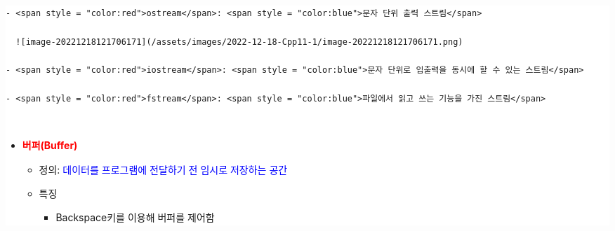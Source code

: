     - <span style = "color:red">ostream</span>: <span style = "color:blue">문자 단위 출력 스트림</span>

      ![image-20221218121706171](/assets/images/2022-12-18-Cpp11-1/image-20221218121706171.png)

    - <span style = "color:red">iostream</span>: <span style = "color:blue">문자 단위로 입출력을 동시에 할 수 있는 스트림</span>

    - <span style = "color:red">fstream</span>: <span style = "color:blue">파일에서 읽고 쓰는 기능을 가진 스트림</span>

<br>

- <span style = "color:red">**버퍼(Buffer)**</span>

  - 정의: <span style = "color:blue">데이터를 프로그램에 전달하기 전 임시로 저장하는 공간</span>

  - 특징

    - Backspace키를 이용해 버퍼를 제어함
